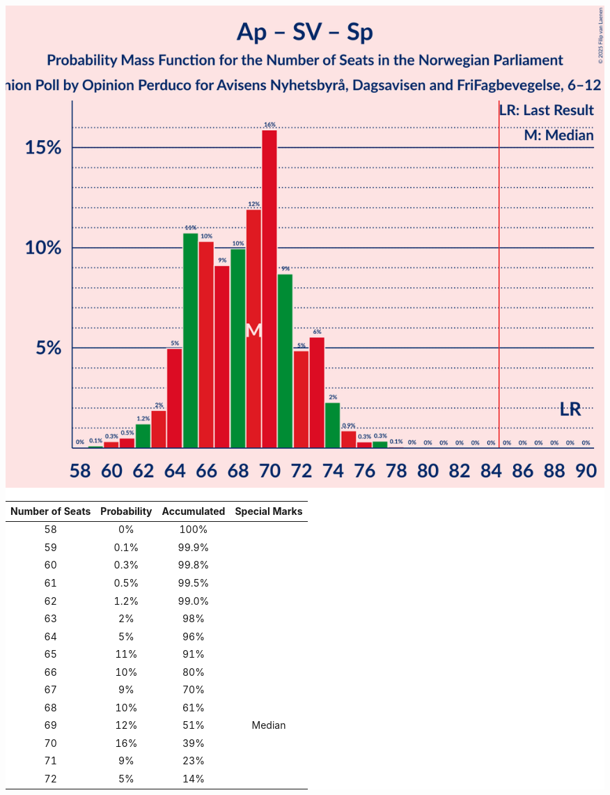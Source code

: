 ![Graph with seats probability mass function not yet produced](2022-09-12-OpinionPerduco-coalitions-seats-pmf-ap–sv–sp.png "Seats Probability Mass Function")

| Number of Seats | Probability | Accumulated | Special Marks |
|:---------------:|:-----------:|:-----------:|:-------------:|
| 58 | 0% | 100% |  |
| 59 | 0.1% | 99.9% |  |
| 60 | 0.3% | 99.8% |  |
| 61 | 0.5% | 99.5% |  |
| 62 | 1.2% | 99.0% |  |
| 63 | 2% | 98% |  |
| 64 | 5% | 96% |  |
| 65 | 11% | 91% |  |
| 66 | 10% | 80% |  |
| 67 | 9% | 70% |  |
| 68 | 10% | 61% |  |
| 69 | 12% | 51% | Median |
| 70 | 16% | 39% |  |
| 71 | 9% | 23% |  |
| 72 | 5% | 14% |  |